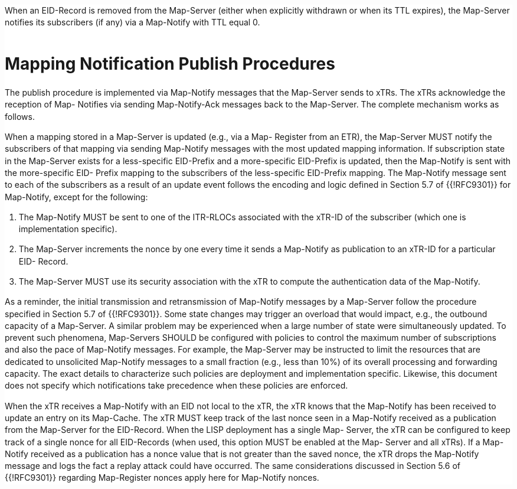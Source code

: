    When an EID-Record is removed from the Map-Server (either when
   explicitly withdrawn or when its TTL expires), the Map-Server
   notifies its subscribers (if any) via a Map-Notify with TTL equal 0.

#  Mapping Notification Publish Procedures

   The publish procedure is implemented via Map-Notify messages that the
   Map-Server sends to xTRs.  The xTRs acknowledge the reception of Map-
   Notifies via sending Map-Notify-Ack messages back to the Map-Server.
   The complete mechanism works as follows.

   When a mapping stored in a Map-Server is updated (e.g., via a Map-
   Register from an ETR), the Map-Server MUST notify the subscribers of
   that mapping via sending Map-Notify messages with the most updated
   mapping information.  If subscription state in the Map-Server exists
   for a less-specific EID-Prefix and a more-specific EID-Prefix is
   updated, then the Map-Notify is sent with the more-specific EID-
   Prefix mapping to the subscribers of the less-specific EID-Prefix
   mapping.  The Map-Notify message sent to each of the subscribers as a
   result of an update event follows the encoding and logic defined in
   Section 5.7 of {{!RFC9301}} for Map-Notify, except for the following:

   1.  The Map-Notify MUST be sent to one of the ITR-RLOCs associated
        with the xTR-ID of the subscriber (which one is implementation
        specific).

   1.  The Map-Server increments the nonce by one every time it sends a
        Map-Notify as publication to an xTR-ID for a particular EID-
        Record.

   1.  The Map-Server MUST use its security association with the xTR to
        compute the authentication data of the Map-Notify.

As a reminder, the initial transmission and retransmission of Map-Notify messages by a Map-Server follow the procedure specified in Section 5.7 of {{!RFC9301}}. Some state changes may trigger an overload that would impact, e.g., the outbound capacity of a Map-Server. A similar problem may be experienced when a large number of state were simultaneously updated. To prevent such phenomena, Map-Servers SHOULD be configured with policies to control the maximum number of subscriptions and also the pace of Map-Notify messages. For example, the Map-Server may be instructed to limit the resources that are dedicated to unsolicited Map-Notify messages to a small fraction (e.g., less than 10%) of its overall processing and forwarding capacity. The exact details to characterize such policies are deployment and implementation specific. Likewise, this document does not specify which notifications take precedence when these policies are enforced.

   When the xTR receives a Map-Notify with an EID not local to the xTR,
   the xTR knows that the Map-Notify has been received to update an
   entry on its Map-Cache.  The xTR MUST keep track of the last nonce
   seen in a Map-Notify received as a publication from the Map-Server
   for the EID-Record.  When the LISP deployment has a single Map-
   Server, the xTR can be configured to keep track of a single nonce for
   all EID-Records (when used, this option MUST be enabled at the Map-
   Server and all xTRs).  If a Map-Notify received as a publication has
   a nonce value that is not greater than the saved nonce, the xTR drops
   the Map-Notify message and logs the fact a replay attack could have
   occurred.  The same considerations discussed in Section 5.6 of
   {{!RFC9301}} regarding Map-Register nonces apply here for Map-Notify
   nonces.
